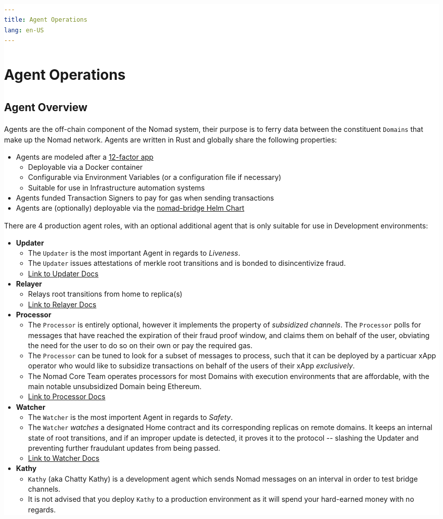 ```yaml
---
title: Agent Operations
lang: en-US
---
```


# Agent Operations

## Agent Overview

Agents are the off-chain component of the Nomad system, their purpose is to ferry data between the constituent `Domains` that make up the Nomad network. Agents are written in Rust and globally share the following properties: 

- Agents are modeled after a [12-factor app](https://12factor.net/)
    - Deployable via a Docker container
    - Configurable via Environment Variables (or a configuration file if necessary)
    - Suitable for use in Infrastructure automation systems
- Agents funded Transaction Signers to pay for gas when sending transactions
- Agents are (optionally) deployable via the [nomad-bridge Helm Chart](https://github.com/nomad-xyz/helm-charts/tree/main/charts/nomad-bridge)

There are 4 production agent roles, with an optional additional agent that is only suitable for use in Development environments: 

- **Updater**
  - The `Updater` is the most important Agent in regards to *Liveness*. 
  - The `Updater` issues attestations of merkle root transitions and is bonded to disincentivize fraud.
  - [Link to Updater Docs](./agent-updater.md)
- **Relayer**
  - Relays root transitions from home to replica(s)
  - [Link to Relayer Docs](./agent-relayer.md)
- **Processor** 
  - The `Processor` is entirely optional, however it implements the property of *subsidized channels*. The `Processor` polls for messages that have reached the expiration of their fraud proof window, and claims them on behalf of the user, obviating the need for the user to do so on their own or pay the required gas. 
  - The `Processor` can be tuned to look for a subset of messages to process, such that it can be deployed by a particuar xApp operator who would like to subsidize transactions on behalf of the users of their xApp *exclusively*. 
  - The Nomad Core Team operates processors for most Domains with execution environments that are affordable, with the main notable unsubsidized Domain being Ethereum. 
  - [Link to Processor Docs](./agent-processor.md) 
- **Watcher**
  - The `Watcher` is the most importent Agent in regards to *Safety*. 
  - The `Watcher` *watches* a designated Home contract and its corresponding replicas on remote domains. It keeps an internal state of root transitions, and if an improper update is detected, it proves it to the protocol -- slashing the Updater and preventing further fraudulant updates from being passed. 
  - [Link to Watcher Docs](./agent-watcher.md) 
- **Kathy**
  - `Kathy` (aka Chatty Kathy) is a development agent which sends Nomad messages on an interval in order to test bridge channels. 
  - It is not advised that you deploy `Kathy` to a production environment as it will spend your hard-earned money with no regards. 
